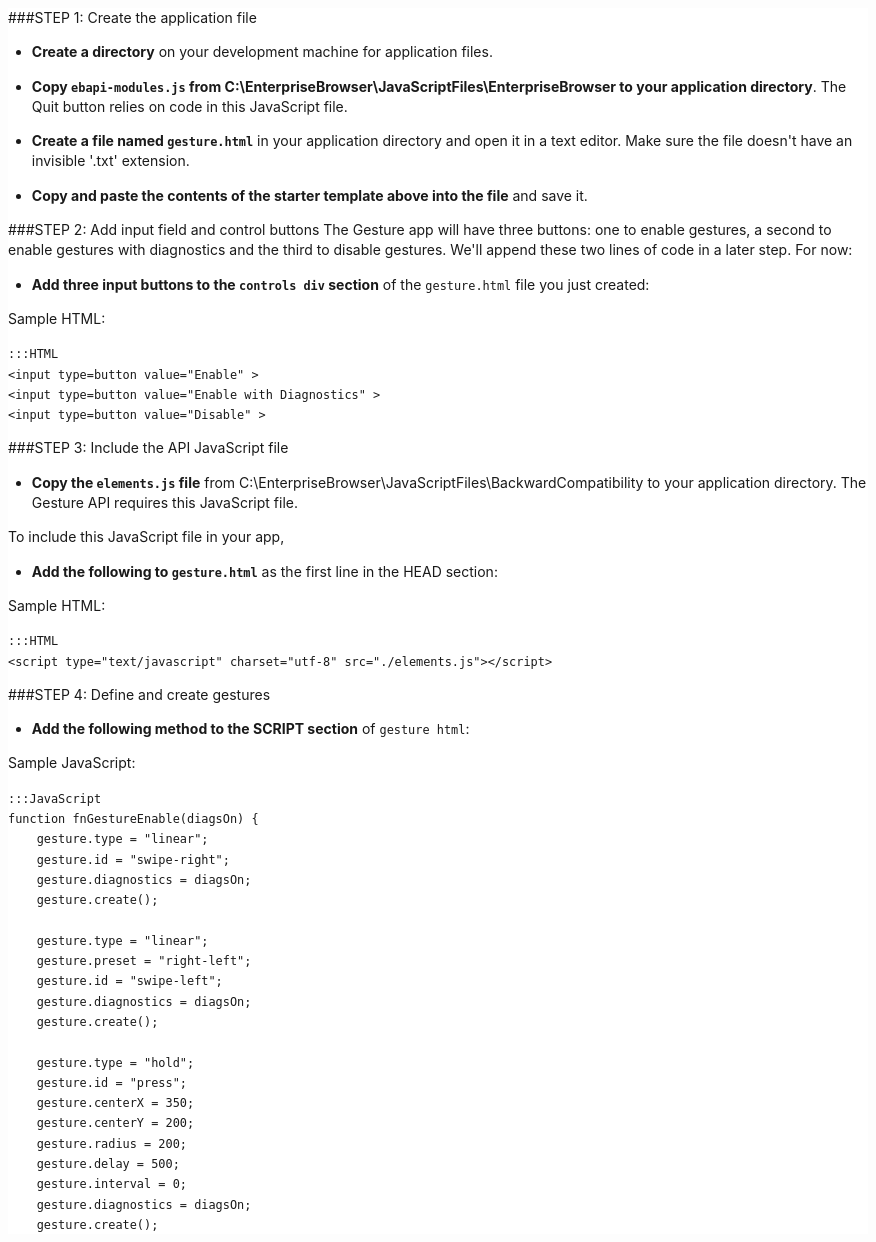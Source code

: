 ###STEP 1: Create the application file

* **Create a directory** on your development machine for application files. 

* **Copy `ebapi-modules.js` from C:\EnterpriseBrowser\JavaScriptFiles\EnterpriseBrowser to your application directory**. The Quit button relies on code in this JavaScript file. 

* **Create a file named `gesture.html`** in your application directory and open it in a text editor. Make sure the file doesn't have an invisible '.txt' extension. 

* **Copy and paste the contents of the starter template above into the file** and save it.

###STEP 2: Add input field and control buttons
The Gesture app will have three buttons: one to enable gestures, a second to enable gestures with diagnostics and the third to disable gestures. We'll append these two lines of code in a later step. For now: 

* **Add three input buttons to the `controls div` section** of the `gesture.html` file you just created: 

Sample HTML:

    :::HTML
    <input type=button value="Enable" >
    <input type=button value="Enable with Diagnostics" >
    <input type=button value="Disable" >


###STEP 3: Include the API JavaScript file
* **Copy the `elements.js` file** from C:\EnterpriseBrowser\JavaScriptFiles\BackwardCompatibility to your application directory. The Gesture API requires this JavaScript file.  

To include this JavaScript file in your app, 

* **Add the following to `gesture.html`** as the first line in the HEAD section: 

Sample HTML:

    :::HTML
    <script type="text/javascript" charset="utf-8" src="./elements.js"></script>

###STEP 4: Define and create gestures
* **Add the following method to the SCRIPT section** of `gesture html`:

Sample JavaScript:

    :::JavaScript
    function fnGestureEnable(diagsOn) {
        gesture.type = "linear";
        gesture.id = "swipe-right";
        gesture.diagnostics = diagsOn; 
        gesture.create();
                
        gesture.type = "linear";
        gesture.preset = "right-left";
        gesture.id = "swipe-left";
        gesture.diagnostics = diagsOn; 
        gesture.create();
        
        gesture.type = "hold";
        gesture.id = "press";
        gesture.centerX = 350;
        gesture.centerY = 200;
        gesture.radius = 200;
        gesture.delay = 500;
        gesture.interval = 0;
        gesture.diagnostics = diagsOn; 
        gesture.create();
        